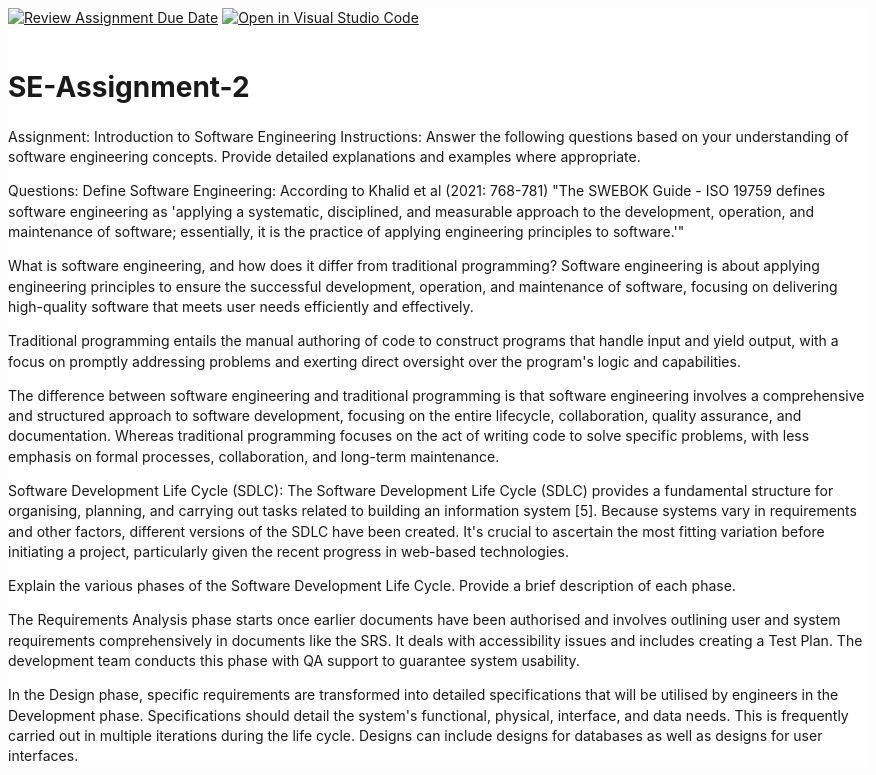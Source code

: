 [![Review Assignment Due Date](https://classroom.github.com/assets/deadline-readme-button-24ddc0f5d75046c5622901739e7c5dd533143b0c8e959d652212380cedb1ea36.svg)](https://classroom.github.com/a/-ucQIGTc)
[![Open in Visual Studio Code](https://classroom.github.com/assets/open-in-vscode-718a45dd9cf7e7f842a935f5ebbe5719a5e09af4491e668f4dbf3b35d5cca122.svg)](https://classroom.github.com/online_ide?assignment_repo_id=15228378&assignment_repo_type=AssignmentRepo)
# SE-Assignment-2
Assignment: Introduction to Software Engineering
Instructions:
Answer the following questions based on your understanding of software engineering concepts. Provide detailed explanations and examples where appropriate.

Questions:
Define Software Engineering:
According to Khalid et al (2021: 768-781) "The SWEBOK Guide - ISO 19759 defines software engineering as 'applying a systematic, disciplined, and measurable approach to the development, operation, and maintenance of software; essentially, it is the practice of applying engineering principles to software.'"

What is software engineering, and how does it differ from traditional programming?
Software engineering is about applying engineering principles to ensure the successful development, operation, and maintenance of software, focusing on delivering high-quality software that meets user needs efficiently and effectively. 

Traditional programming entails the manual authoring of code to construct programs that handle input and yield output, with a focus on promptly addressing problems and exerting direct oversight over the program's logic and capabilities.

The difference between software engineering and traditional programming is that software engineering involves a comprehensive and structured approach to software development, focusing on the entire lifecycle, collaboration, quality assurance, and documentation. Whereas traditional programming focuses on the act of writing code to solve specific problems, with less emphasis on formal processes, collaboration, and long-term maintenance.


Software Development Life Cycle (SDLC):
The Software Development Life Cycle (SDLC) provides a fundamental structure for organising, planning, and carrying out tasks related to building an information system [5]. Because systems vary in requirements and other factors, different versions of the SDLC have been created. It's crucial to ascertain the most fitting variation before initiating a project, particularly given the recent progress in web-based technologies.

Explain the various phases of the Software Development Life Cycle. Provide a brief description of each phase.

The Requirements Analysis phase starts once earlier documents have been authorised and involves outlining user and system requirements comprehensively in documents like the SRS. It deals with accessibility issues and includes creating a Test Plan. The development team conducts this phase with QA support to guarantee system usability.

In the Design phase, specific requirements are transformed into detailed specifications that will be utilised by engineers in the Development phase. Specifications should detail the system's functional, physical, interface, and data needs. This is frequently carried out in multiple iterations during the life cycle. Designs can include designs for databases as well as designs for user interfaces.

